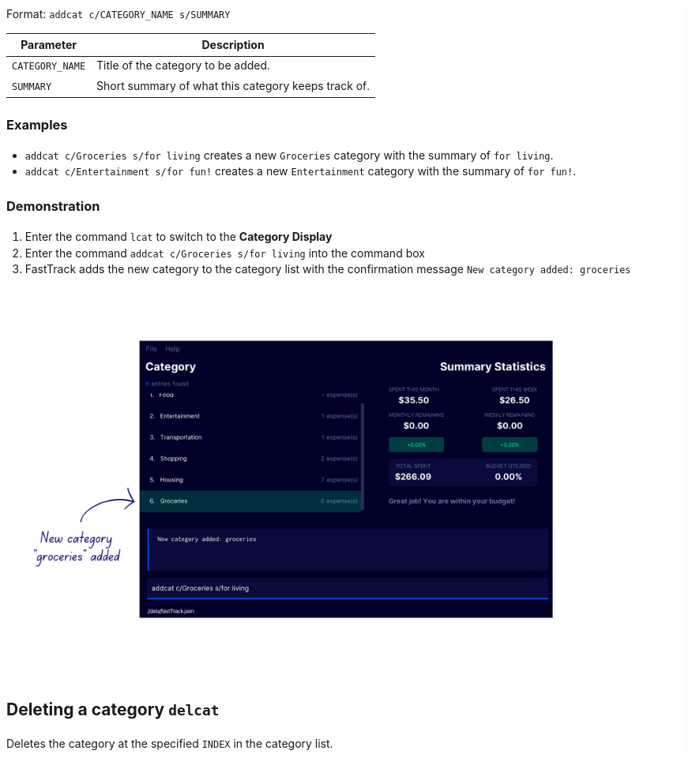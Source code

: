 Format: `addcat c/CATEGORY_NAME s/SUMMARY`

| Parameter       | Description                                         |
|-----------------|-----------------------------------------------------|
| `CATEGORY_NAME` | Title of the category to be added.                  |
| `SUMMARY`       | Short summary of what this category keeps track of. |


### Examples
* `addcat c/Groceries s/for living` creates a new `Groceries` category with the summary of `for living`.
* `addcat c/Entertainment s/for fun!` creates a new `Entertainment` category with the summary of `for fun!`.

### Demonstration
1. Enter the command `lcat` to switch to the **Category Display**
2. Enter the command `addcat c/Groceries s/for living` into the command box
3. FastTrack adds the new category to the category list with the confirmation message `New category added: groceries`

![FastTrack addcat](images/demo/category/addcat.png)

## **Deleting a category** `delcat`

Deletes the category at the specified `INDEX` in the category list.

